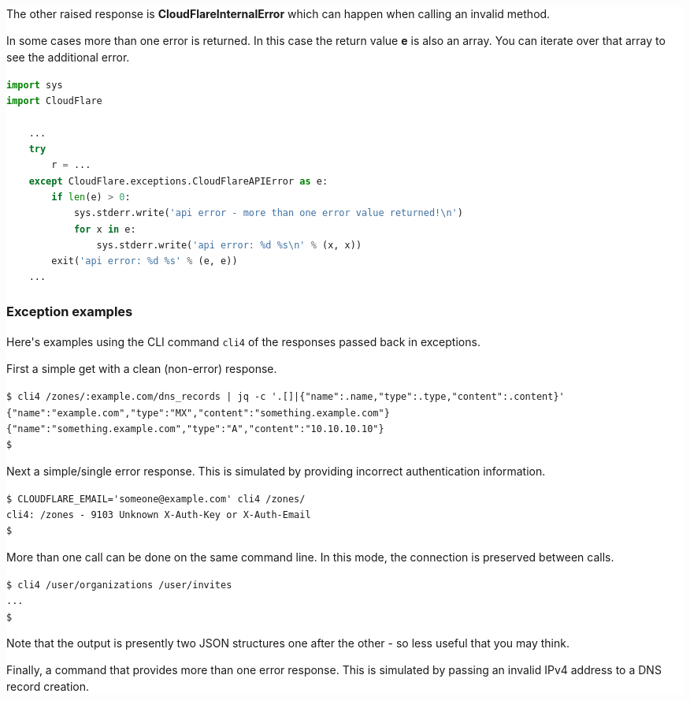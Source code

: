 The other raised response is **CloudFlareInternalError** which can happen when calling an invalid method.

In some cases more than one error is returned. In this case the return value **e** is also an array.
You can iterate over that array to see the additional error.

```python
import sys
import CloudFlare

    ...
    try
        r = ...
    except CloudFlare.exceptions.CloudFlareAPIError as e:
        if len(e) > 0:
            sys.stderr.write('api error - more than one error value returned!\n')
            for x in e:
                sys.stderr.write('api error: %d %s\n' % (x, x))
        exit('api error: %d %s' % (e, e))
    ...
```

### Exception examples

Here's examples using the CLI command `cli4` of the responses passed back in exceptions.

First a simple get with a clean (non-error) response.

```
$ cli4 /zones/:example.com/dns_records | jq -c '.[]|{"name":.name,"type":.type,"content":.content}'
{"name":"example.com","type":"MX","content":"something.example.com"}
{"name":"something.example.com","type":"A","content":"10.10.10.10"}
$
```

Next a simple/single error response.
This is simulated by providing incorrect authentication information.

```
$ CLOUDFLARE_EMAIL='someone@example.com' cli4 /zones/
cli4: /zones - 9103 Unknown X-Auth-Key or X-Auth-Email
$
```

More than one call can be done on the same command line. In this mode, the connection is preserved between calls.
```
$ cli4 /user/organizations /user/invites
...
$
```
Note that the output is presently two JSON structures one after the other - so less useful that you may think.

Finally, a command that provides more than one error response.
This is simulated by passing an invalid IPv4 address to a DNS record creation.
